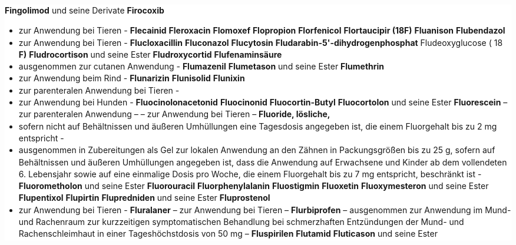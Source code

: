 **Fingolimod**              und seine Derivate
**Firocoxib**
- zur Anwendung bei Tieren -
**Flecainid**
**Fleroxacin**
**Flomoxef**
**Flopropion**
**Florfenicol**
**Flortaucipir (18F)**
**Fluanison**
**Flubendazol**
- zur Anwendung bei Tieren -
**Flucloxacillin**
**Fluconazol**
**Flucytosin**
**Fludarabin-5'-dihydrogenphosphat**
Fludeoxyglucose (
18 **F)**
**Fludrocortison**              und seine Ester
**Fludroxycortid**
**Flufenaminsäure**
- ausgenommen zur cutanen Anwendung -
**Flumazenil**
**Flumetason**              und seine Ester
**Flumethrin**
- zur Anwendung beim Rind -
**Flunarizin**
**Flunisolid**
**Flunixin**
- zur parenteralen Anwendung bei Tieren -
- zur Anwendung bei Hunden -
**Fluocinolonacetonid**
**Fluocinonid**
**Fluocortin-Butyl**
**Fluocortolon**              und seine Ester
**Fluorescein**
– zur parenteralen Anwendung –
– zur Anwendung bei Tieren –
**Fluoride, lösliche,**
- sofern nicht auf Behältnissen und äußeren Umhüllungen eine Tagesdosis angegeben ist, die einem Fluorgehalt bis zu 2 mg entspricht -
- ausgenommen in Zubereitungen als Gel zur lokalen Anwendung an den Zähnen in Packungsgrößen bis zu 25 g, sofern auf Behältnissen und äußeren Umhüllungen angegeben ist, dass die Anwendung auf Erwachsene und Kinder ab dem vollendeten 6. Lebensjahr sowie auf eine einmalige Dosis pro Woche, die einem Fluorgehalt bis zu 7 mg entspricht, beschränkt ist -
**Fluorometholon**              und seine Ester
**Fluorouracil**
**Fluorphenylalanin**
**Fluostigmin**
**Fluoxetin**
**Fluoxymesteron**              und seine Ester
**Flupentixol**
**Flupirtin**
**Flupredniden**              und seine Ester
**Fluprostenol**
- zur Anwendung bei Tieren -
**Fluralaner**
– zur Anwendung bei Tieren –
**Flurbiprofen**
– ausgenommen zur Anwendung im Mund- und Rachenraum zur kurzzeitigen symptomatischen Behandlung bei schmerzhaften Entzündungen der Mund- und Rachenschleimhaut in einer Tageshöchstdosis von 50 mg –
**Fluspirilen**
**Flutamid**
**Fluticason**              und seine Ester